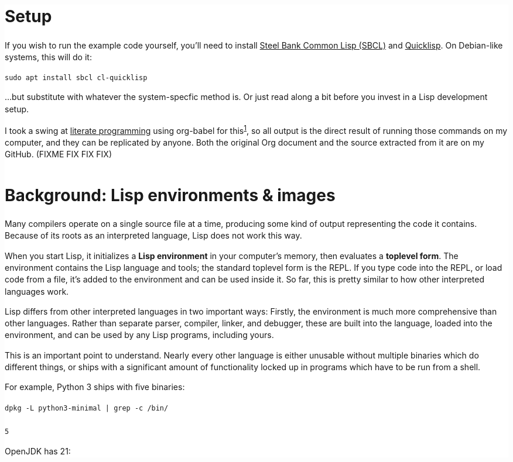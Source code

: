 # Setup

If you wish to run the example code yourself, you’ll need to install
[Steel Bank Common Lisp (SBCL)](http://www.sbcl.org/) and [Quicklisp](https://www.quicklisp.org/).  On Debian-like
systems, this will do it:

    sudo apt install sbcl cl-quicklisp

&#x2026;but substitute with whatever the system-specfic method is.  Or
just read along a bit before you invest in a Lisp development setup.

I took a swing at [literate programming](https://en.wikipedia.org/wiki/Literate_programming) using org-babel for this<sup><a id="fnr.1" class="footref" href="#fn.1">1</a></sup>, so
all output is the direct result of running those commands on my
computer, and they can be replicated by anyone.  Both the original
Org document and the source extracted from it are on my
GitHub. (FIXME FIX FIX FIX)


<a id="org88c5aed"></a>

# Background: Lisp environments & images

Many compilers operate on a single source file at a time, producing
some kind of output representing the code it contains.  Because of
its roots as an interpreted language, Lisp does not work this way.

When you start Lisp, it initializes a **Lisp environment** in your
computer’s memory, then evaluates a **toplevel form**.  The
environment contains the Lisp language and tools; the standard
toplevel form is the REPL.  If you type code into the REPL, or load
code from a file, it’s added to the environment and can be used
inside it.  So far, this is pretty similar to how other interpreted
languages work.

Lisp differs from other interpreted languages in two important ways:
Firstly, the environment is much more comprehensive than other
languages.  Rather than separate parser, compiler, linker, and
debugger, these are built into the language, loaded into the
environment, and can be used by any Lisp programs, including yours.

This is an important point to understand.  Nearly every other
language is either unusable without multiple binaries which do
different things, or ships with a significant amount of
functionality locked up in programs which have to be run from a
shell.

For example, Python 3 ships with five binaries:

    dpkg -L python3-minimal | grep -c /bin/

    5

OpenJDK has 21:
